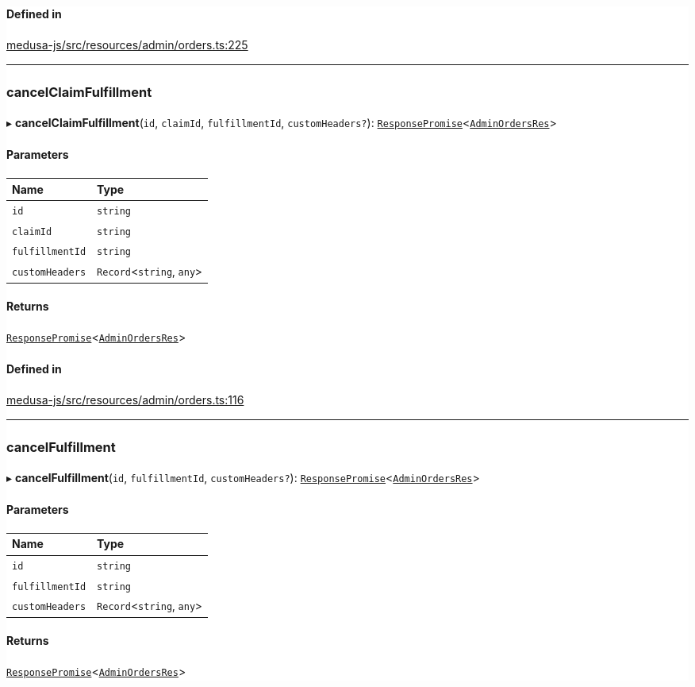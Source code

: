 #### Defined in

[medusa-js/src/resources/admin/orders.ts:225](https://github.com/Julesdj/medusa/blob/3aa08271/packages/medusa-js/src/resources/admin/orders.ts#L225)

___

### cancelClaimFulfillment

▸ **cancelClaimFulfillment**(`id`, `claimId`, `fulfillmentId`, `customHeaders?`): [`ResponsePromise`](../modules/internal.md#responsepromise)<[`AdminOrdersRes`](../modules/internal-14.md#adminordersres)\>

#### Parameters

| Name | Type |
| :------ | :------ |
| `id` | `string` |
| `claimId` | `string` |
| `fulfillmentId` | `string` |
| `customHeaders` | `Record`<`string`, `any`\> |

#### Returns

[`ResponsePromise`](../modules/internal.md#responsepromise)<[`AdminOrdersRes`](../modules/internal-14.md#adminordersres)\>

#### Defined in

[medusa-js/src/resources/admin/orders.ts:116](https://github.com/Julesdj/medusa/blob/3aa08271/packages/medusa-js/src/resources/admin/orders.ts#L116)

___

### cancelFulfillment

▸ **cancelFulfillment**(`id`, `fulfillmentId`, `customHeaders?`): [`ResponsePromise`](../modules/internal.md#responsepromise)<[`AdminOrdersRes`](../modules/internal-14.md#adminordersres)\>

#### Parameters

| Name | Type |
| :------ | :------ |
| `id` | `string` |
| `fulfillmentId` | `string` |
| `customHeaders` | `Record`<`string`, `any`\> |

#### Returns

[`ResponsePromise`](../modules/internal.md#responsepromise)<[`AdminOrdersRes`](../modules/internal-14.md#adminordersres)\>
